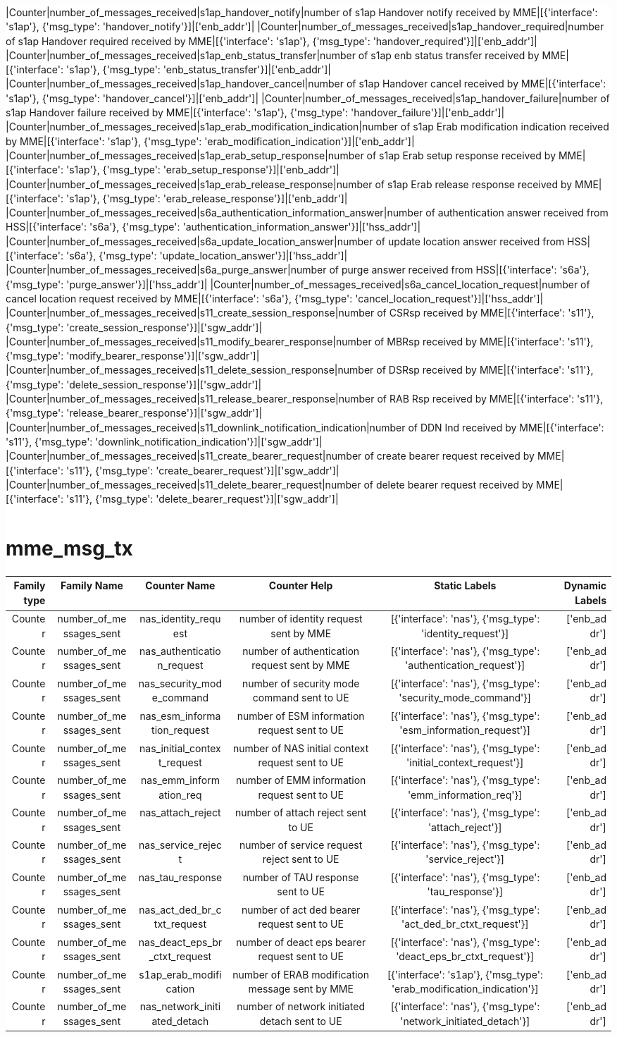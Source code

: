 |Counter|number_of_messages_received|s1ap_handover_notify|number of s1ap Handover notify received by MME|[{'interface': 's1ap'}, {'msg_type': 'handover_notify'}]|['enb_addr']|
|Counter|number_of_messages_received|s1ap_handover_required|number of s1ap Handover required received by MME|[{'interface': 's1ap'}, {'msg_type': 'handover_required'}]|['enb_addr']|
|Counter|number_of_messages_received|s1ap_enb_status_transfer|number of s1ap enb status transfer received by MME|[{'interface': 's1ap'}, {'msg_type': 'enb_status_transfer'}]|['enb_addr']|
|Counter|number_of_messages_received|s1ap_handover_cancel|number of s1ap Handover cancel received by MME|[{'interface': 's1ap'}, {'msg_type': 'handover_cancel'}]|['enb_addr']|
|Counter|number_of_messages_received|s1ap_handover_failure|number of s1ap Handover failure received by MME|[{'interface': 's1ap'}, {'msg_type': 'handover_failure'}]|['enb_addr']|
|Counter|number_of_messages_received|s1ap_erab_modification_indication|number of s1ap Erab modification indication received by MME|[{'interface': 's1ap'}, {'msg_type': 'erab_modification_indication'}]|['enb_addr']|
|Counter|number_of_messages_received|s1ap_erab_setup_response|number of s1ap Erab setup response received by MME|[{'interface': 's1ap'}, {'msg_type': 'erab_setup_response'}]|['enb_addr']|
|Counter|number_of_messages_received|s1ap_erab_release_response|number of s1ap Erab release response received by MME|[{'interface': 's1ap'}, {'msg_type': 'erab_release_response'}]|['enb_addr']|
|Counter|number_of_messages_received|s6a_authentication_information_answer|number of authentication answer received from HSS|[{'interface': 's6a'}, {'msg_type': 'authentication_information_answer'}]|['hss_addr']|
|Counter|number_of_messages_received|s6a_update_location_answer|number of update location answer received from HSS|[{'interface': 's6a'}, {'msg_type': 'update_location_answer'}]|['hss_addr']|
|Counter|number_of_messages_received|s6a_purge_answer|number of purge answer received from HSS|[{'interface': 's6a'}, {'msg_type': 'purge_answer'}]|['hss_addr']|
|Counter|number_of_messages_received|s6a_cancel_location_request|number of cancel location request received by MME|[{'interface': 's6a'}, {'msg_type': 'cancel_location_request'}]|['hss_addr']|
|Counter|number_of_messages_received|s11_create_session_response|number of CSRsp received by MME|[{'interface': 's11'}, {'msg_type': 'create_session_response'}]|['sgw_addr']|
|Counter|number_of_messages_received|s11_modify_bearer_response|number of MBRsp received by MME|[{'interface': 's11'}, {'msg_type': 'modify_bearer_response'}]|['sgw_addr']|
|Counter|number_of_messages_received|s11_delete_session_response|number of DSRsp received by MME|[{'interface': 's11'}, {'msg_type': 'delete_session_response'}]|['sgw_addr']|
|Counter|number_of_messages_received|s11_release_bearer_response|number of RAB Rsp received by MME|[{'interface': 's11'}, {'msg_type': 'release_bearer_response'}]|['sgw_addr']|
|Counter|number_of_messages_received|s11_downlink_notification_indication|number of DDN Ind received by MME|[{'interface': 's11'}, {'msg_type': 'downlink_notification_indication'}]|['sgw_addr']|
|Counter|number_of_messages_received|s11_create_bearer_request|number of create bearer request received by MME|[{'interface': 's11'}, {'msg_type': 'create_bearer_request'}]|['sgw_addr']|
|Counter|number_of_messages_received|s11_delete_bearer_request|number of delete bearer request received by MME|[{'interface': 's11'}, {'msg_type': 'delete_bearer_request'}]|['sgw_addr']|


# mme_msg_tx

|Family type|Family Name|Counter Name| Counter Help|Static Labels|Dynamic Labels|
|----------:|:--------------:|:------------:|:-----:|:-------:|-------:|
|Counter|number_of_messages_sent|nas_identity_request|number of identity request sent by MME|[{'interface': 'nas'}, {'msg_type': 'identity_request'}]|['enb_addr']|
|Counter|number_of_messages_sent|nas_authentication_request|number of authentication request sent by MME|[{'interface': 'nas'}, {'msg_type': 'authentication_request'}]|['enb_addr']|
|Counter|number_of_messages_sent|nas_security_mode_command|number of security mode command sent to UE|[{'interface': 'nas'}, {'msg_type': 'security_mode_command'}]|['enb_addr']|
|Counter|number_of_messages_sent|nas_esm_information_request|number of ESM information request sent to UE|[{'interface': 'nas'}, {'msg_type': 'esm_information_request'}]|['enb_addr']|
|Counter|number_of_messages_sent|nas_initial_context_request|number of NAS initial context request sent to UE|[{'interface': 'nas'}, {'msg_type': 'initial_context_request'}]|['enb_addr']|
|Counter|number_of_messages_sent|nas_emm_information_req|number of EMM information request sent to UE|[{'interface': 'nas'}, {'msg_type': 'emm_information_req'}]|['enb_addr']|
|Counter|number_of_messages_sent|nas_attach_reject|number of attach reject sent to UE|[{'interface': 'nas'}, {'msg_type': 'attach_reject'}]|['enb_addr']|
|Counter|number_of_messages_sent|nas_service_reject|number of service request reject sent to UE|[{'interface': 'nas'}, {'msg_type': 'service_reject'}]|['enb_addr']|
|Counter|number_of_messages_sent|nas_tau_response|number of TAU response sent to UE|[{'interface': 'nas'}, {'msg_type': 'tau_response'}]|['enb_addr']|
|Counter|number_of_messages_sent|nas_act_ded_br_ctxt_request|number of act ded bearer request sent to UE|[{'interface': 'nas'}, {'msg_type': 'act_ded_br_ctxt_request'}]|['enb_addr']|
|Counter|number_of_messages_sent|nas_deact_eps_br_ctxt_request|number of deact eps bearer request sent to UE|[{'interface': 'nas'}, {'msg_type': 'deact_eps_br_ctxt_request'}]|['enb_addr']|
|Counter|number_of_messages_sent|s1ap_erab_modification|number of ERAB modification message sent by MME|[{'interface': 's1ap'}, {'msg_type': 'erab_modification_indication'}]|['enb_addr']|
|Counter|number_of_messages_sent|nas_network_initiated_detach|number of network initiated detach sent to UE|[{'interface': 'nas'}, {'msg_type': 'network_initiated_detach'}]|['enb_addr']|